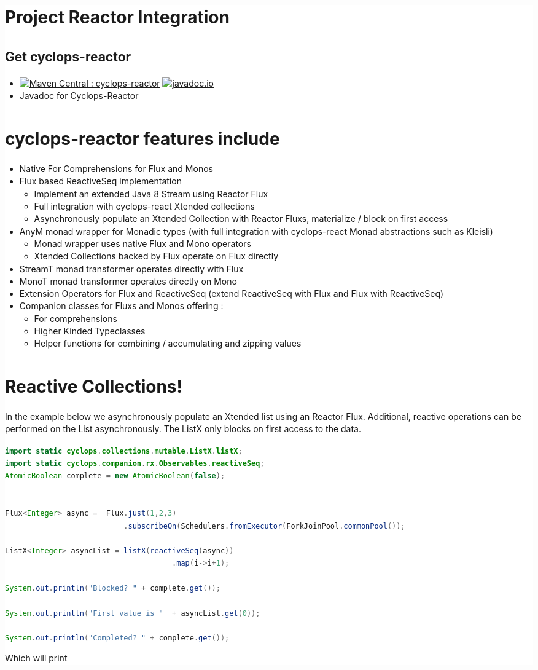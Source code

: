 # Project Reactor Integration


## Get cyclops-reactor


* [![Maven Central : cyclops-reactor](https://maven-badges.herokuapp.com/maven-central/com.aol.cyclops/cyclops-reactor/badge.svg)](https://maven-badges.herokuapp.com/maven-central/com.aol.cyclops/cyclops-reactor)   [![javadoc.io](https://javadocio-badges.herokuapp.com/com.aol.cyclops/cyclops-reactor/badge.svg)](https://javadocio-badges.herokuapp.com/com.aol.cyclops/cyclops-reactor)
* [Javadoc for Cyclops-Reactor](http://www.javadoc.io/doc/com.aol.cyclops/cyclops-reactor)

	
# cyclops-reactor features include

* Native For Comprehensions for Flux and Monos
* Flux based ReactiveSeq implementation
  * Implement an extended Java 8 Stream using Reactor Flux
  * Full integration with cyclops-react Xtended collections
  * Asynchronously populate an Xtended Collection with Reactor Fluxs, materialize / block on first access
* AnyM monad wrapper for Monadic types (with full integration with cyclops-react Monad abstractions such as Kleisli)
    * Monad wrapper uses native Flux and Mono operators
    * Xtended Collections backed by Flux operate on Flux directly
* StreamT monad transformer operates directly with Flux
* MonoT monad transformer operates directly on Mono  
* Extension Operators for Flux and ReactiveSeq (extend ReactiveSeq with Flux and Flux with ReactiveSeq)
* Companion classes for Fluxs and Monos offering :
  * For comprehensions
  * Higher Kinded Typeclasses
  * Helper functions for combining / accumulating and zipping values	

# Reactive Collections!

In the example below we asynchronously populate an Xtended list using an Reactor Flux. Additional, reactive operations can be performed on the List asynchronously.
The ListX only blocks on first access to the data.

```java
import static cyclops.collections.mutable.ListX.listX;
import static cyclops.companion.rx.Observables.reactiveSeq;
AtomicBoolean complete = new AtomicBoolean(false);


Flux<Integer> async =  Flux.just(1,2,3)
                           .subscribeOn(Schedulers.fromExecutor(ForkJoinPool.commonPool());

ListX<Integer> asyncList = listX(reactiveSeq(async))
                                      .map(i->i+1);

System.out.println("Blocked? " + complete.get());

System.out.println("First value is "  + asyncList.get(0));

System.out.println("Completed? " + complete.get());
```
Which will print
